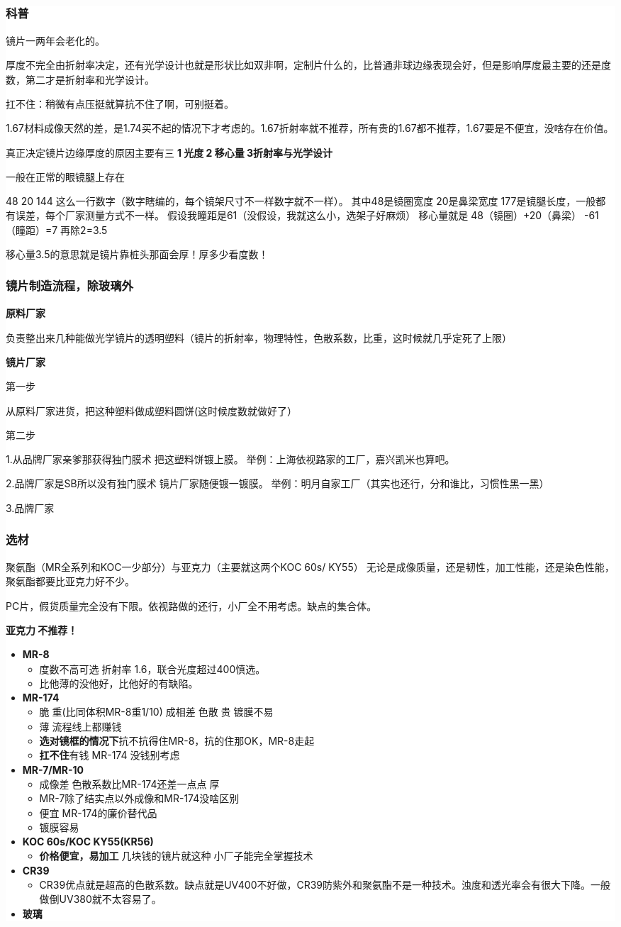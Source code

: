 ### 科普

镜片一两年会老化的。

厚度不完全由折射率决定，还有光学设计也就是形状比如双非啊，定制片什么的，比普通非球边缘表现会好，但是影响厚度最主要的还是度数，第二才是折射率和光学设计。

扛不住：稍微有点压挺就算抗不住了啊，可别挺着。

1.67材料成像天然的差，是1.74买不起的情况下才考虑的。1.67折射率就不推荐，所有贵的1.67都不推荐，1.67要是不便宜，没啥存在价值。

真正决定镜片边缘厚度的原因主要有三
**1 光度 2 移心量 3折射率与光学设计**

一般在正常的眼镜腿上存在

48 20 144 这么一行数字（数字瞎编的，每个镜架尺寸不一样数字就不一样）。
其中48是镜圈宽度 20是鼻梁宽度 177是镜腿长度，一般都有误差，每个厂家测量方式不一样。
假设我瞳距是61（没假设，我就这么小，选架子好麻烦）
移心量就是 48（镜圈）+20（鼻梁） -61（瞳距）=7 再除2=3.5

移心量3.5的意思就是镜片靠桩头那面会厚！厚多少看度数！


### 镜片制造流程，除玻璃外

**原料厂家**

负责整出来几种能做光学镜片的透明塑料（镜片的折射率，物理特性，色散系数，比重，这时候就几乎定死了上限）

**镜片厂家**

第一步

从原料厂家进货，把这种塑料做成塑料圆饼(这时候度数就做好了）

第二步

1.从品牌厂家亲爹那获得独门膜术 把这塑料饼镀上膜。
举例：上海依视路家的工厂，嘉兴凯米也算吧。

2.品牌厂家是SB所以没有独门膜术 镜片厂家随便镀一镀膜。
举例：明月自家工厂（其实也还行，分和谁比，习惯性黑一黑）

3.品牌厂家

### 选材

聚氨酯（MR全系列和KOC一少部分）与亚克力（主要就这两个KOC 60s/ KY55）
无论是成像质量，还是韧性，加工性能，还是染色性能，聚氨酯都要比亚克力好不少。

PC片，假货质量完全没有下限。依视路做的还行，小厂全不用考虑。缺点的集合体。

**亚克力 不推荐！**

- **MR-8** 
	- 度数不高可选 折射率 1.6，联合光度超过400慎选。
	- 比他薄的没他好，比他好的有缺陷。
- **MR-174**  
	- 脆 重(比同体积MR-8重1/10) 成相差 色散 贵 镀膜不易
	- 薄 流程线上都赚钱 
	- **选对镜框的情况下**抗不抗得住MR-8，抗的住那OK，MR-8走起
	- **扛不住**有钱 MR-174 没钱别考虑
- **MR-7/MR-10**
	- 成像差 色散系数比MR-174还差一点点 厚
	- MR-7除了结实点以外成像和MR-174没啥区别
	- 便宜 MR-174的廉价替代品
	- 镀膜容易
- **KOC 60s/KOC KY55(KR56)**
	- **价格便宜，易加工** 几块钱的镜片就这种 小厂子能完全掌握技术
- **CR39** 
	- CR39优点就是超高的色散系数。缺点就是UV400不好做，CR39防紫外和聚氨酯不是一种技术。浊度和透光率会有很大下降。一般做倒UV380就不太容易了。
- **玻璃**